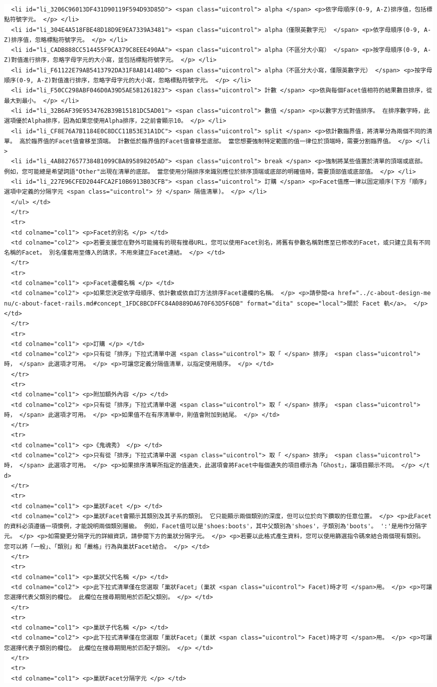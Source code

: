       <li id="li_3206C96013DF431D90119F594D93D85D"> <span class="uicontrol"> alpha </span> <p>依字母順序(0-9, A-Z)排序值，包括標點符號字元。 </p> </li> 
      <li id="li_304E4A518FBE48D18D9E9EA7339A3481"> <span class="uicontrol"> alpha（僅限英數字元） </span> <p>依字母順序(0-9, A-Z)排序值，忽略標點符號字元。 </p> </li> 
      <li id="li_CADB888CC514455F9CA379C8EEE490AA"> <span class="uicontrol"> alpha（不區分大小寫） </span> <p>按字母順序(0-9, A-Z)對值進行排序，忽略字母字元的大小寫，並包括標點符號字元。 </p> </li> 
      <li id="li_F61122E79AB5413792DA31F8AB1414BD"> <span class="uicontrol"> alpha（不區分大小寫，僅限英數字元） </span> <p>按字母順序(0-9, A-Z)對值進行排序，忽略字母字元的大小寫，忽略標點符號字元。 </p> </li> 
      <li id="li_F50CC298ABF046D0A39D5AE5B1261823"> <span class="uicontrol"> 計數 </span> <p>依與每個Facet值相符的結果數目排序，從最大到最小。 </p> </li> 
      <li id="li_32B6AF39E9534762B39B15181DC5AD01"> <span class="uicontrol"> 數值 </span> <p>以數字方式對值排序。 在排序數字時，此選項優於Alpha排序，因為如果您使用Alpha排序，2之前會顯示10。 </p> </li> 
      <li id="li_CF8E76A7B1184E0C8DCC11B53E31A1DC"> <span class="uicontrol"> split </span> <p>依計數臨界值，將清單分為兩個不同的清單。 高於臨界值的Facet值會移至頂端。 計數低於臨界值的Facet值會移至底部。 當您想要強制特定範圍的值一律位於頂端時，需要分割臨界值。 </p> </li> 
      <li id="li_4AB8276577384B1099CBA895898205AD"> <span class="uicontrol"> break </span> <p>強制將某些值置於清單的頂端或底部。 例如，您可能總是希望詞語"Other"出現在清單的底部。 當您使用分隔排序來識別應位於排序頂端或底部的明確值時，需要頂部值或底部值。 </p> </li> 
      <li id="li_227E96CFED2044FCA2F10B6913B03CFB"> <span class="uicontrol"> 訂購 </span> <p>Facet值應一律以固定順序(下方「順序」選項中定義的分隔字元 <span class="uicontrol"> 分 </span> 隔值清單)。 </p> </li> 
      </ul> </td> 
      </tr> 
      <tr> 
      <td colname="col1"> <p>Facet的別名 </p> </td> 
      <td colname="col2"> <p>若要支援您在野外可能擁有的現有搜尋URL，您可以使用Facet別名，將舊有參數名稱對應至已修改的Facet，或只建立具有不同名稱的Facet。 別名僅套用至傳入的請求，不用來建立Facet連結。 </p> </td> 
      </tr> 
      <tr> 
      <td colname="col1"> <p>Facet邊欄名稱 </p> </td> 
      <td colname="col2"> <p>如果您決定依字母順序、依計數或依自訂方法排序Facet邊欄的名稱。 </p> <p>請參閱<a href="../c-about-design-menu/c-about-facet-rails.md#concept_1FDC8BCDFFC84A0889DA670F63D5F6DB" format="dita" scope="local">關於 Facet 軌</a>。 </p> </td> 
      </tr> 
      <tr> 
      <td colname="col1"> <p>訂購 </p> </td> 
      <td colname="col2"> <p>只有從「排序」下拉式清單中選 <span class="uicontrol"> 取「 </span> 排序」 <span class="uicontrol"> 時， </span> 此選項才可用。 </p> <p>可讓您定義分隔值清單，以指定使用順序。 </p> </td> 
      </tr> 
      <tr> 
      <td colname="col1"> <p>附加額外內容 </p> </td> 
      <td colname="col2"> <p>只有從「排序」下拉式清單中選 <span class="uicontrol"> 取「 </span> 排序」 <span class="uicontrol"> 時， </span> 此選項才可用。 </p> <p>如果值不在有序清單中，則值會附加到結尾。 </p> </td> 
      </tr> 
      <tr> 
      <td colname="col1"> <p>《鬼魂秀》 </p> </td> 
      <td colname="col2"> <p>只有從「排序」下拉式清單中選 <span class="uicontrol"> 取「 </span> 排序」 <span class="uicontrol"> 時， </span> 此選項才可用。 </p> <p>如果排序清單所指定的值遺失，此選項會將Facet中每個遺失的項目標示為「Ghost」，讓項目顯示不同。 </p> </td> 
      </tr> 
      <tr> 
      <td colname="col1"> <p>巢狀Facet </p> </td> 
      <td colname="col2"> <p>巢狀Facet會顯示其類別及其子系的類別。 它只能顯示兩個類別的深度，但可以位於向下鑽取的任意位置。 </p> <p>此Facet的資料必須遵循一項慣例，才能說明兩個類別層級。 例如，Facet值可以是'shoes:boots'，其中父類別為'shoes'，子類別為'boots'。 ':'是用作分隔字元。 </p> <p>如需變更分隔字元的詳細資訊，請參閱下方的巢狀分隔字元。 </p> <p>若要以此格式產生資料，您可以使用篩選指令碼來結合兩個現有類別。 您可以將「一般」、「類別」和「嚴格」行為與巢狀Facet結合。 </p> </td> 
      </tr> 
      <tr> 
      <td colname="col1"> <p>巢狀父代名稱 </p> </td> 
      <td colname="col2"> <p>此下拉式清單僅在您選取「巢狀Facet」(巢狀 <span class="uicontrol"> Facet)時才可 </span>用。 </p> <p>可讓您選擇代表父類別的欄位。 此欄位在搜尋期間用於匹配父類別。 </p> </td> 
      </tr> 
      <tr> 
      <td colname="col1"> <p>巢狀子代名稱 </p> </td> 
      <td colname="col2"> <p>此下拉式清單僅在您選取「巢狀Facet」(巢狀 <span class="uicontrol"> Facet)時才可 </span>用。 </p> <p>可讓您選擇代表子類別的欄位。 此欄位在搜尋期間用於匹配子類別。 </p> </td> 
      </tr> 
      <tr> 
      <td colname="col1"> <p>巢狀Facet分隔字元 </p> </td> 
